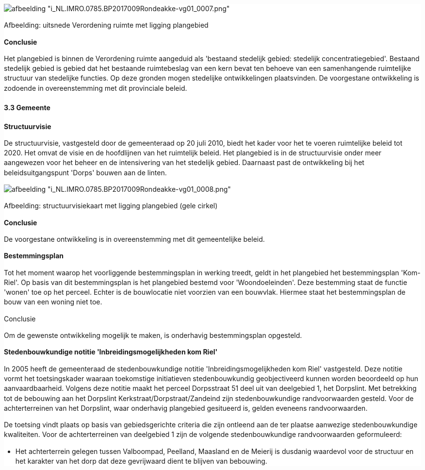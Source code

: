 ![afbeelding "i_NL.IMRO.0785.BP2017009Rondeakke-vg01_0007.png"](i_NL.IMRO.0785.BP2017009Rondeakke-vg01_0007.png)

Afbeelding: uitsnede Verordening ruimte met ligging plangebied

**Conclusie**

Het plangebied is binnen de Verordening ruimte aangeduid als 'bestaand stedelijk gebied: stedelijk concentratiegebied'. Bestaand stedelijk gebied is gebied dat het bestaande ruimtebeslag van een kern bevat ten behoeve van een samenhangende ruimtelijke structuur van stedelijke functies. Op deze gronden mogen stedelijke ontwikkelingen plaatsvinden. De voorgestane ontwikkeling is zodoende in overeenstemming met dit provinciale beleid.

#### 3\.3 Gemeente

**Structuurvisie**

De structuurvisie, vastgesteld door de gemeenteraad op 20 juli 2010, biedt het kader voor het te voeren ruimtelijke beleid tot 2020\. Het omvat de visie en de hoofdlijnen van het ruimtelijk beleid. Het plangebied is in de structuurvisie onder meer aangewezen voor het beheer en de intensivering van het stedelijk gebied. Daarnaast past de ontwikkeling bij het beleidsuitgangspunt 'Dorps' bouwen aan de linten.

![afbeelding "i_NL.IMRO.0785.BP2017009Rondeakke-vg01_0008.png"](i_NL.IMRO.0785.BP2017009Rondeakke-vg01_0008.png)

Afbeelding: structuurvisiekaart met ligging plangebied (gele cirkel)

**Conclusie**

De voorgestane ontwikkeling is in overeenstemming met dit gemeentelijke beleid.

**Bestemmingsplan**

Tot het moment waarop het voorliggende bestemmingsplan in werking treedt, geldt in het plangebied het bestemmingsplan 'Kom\-Riel'. Op basis van dit bestemmingsplan is het plangebied bestemd voor 'Woondoeleinden'. Deze bestemming staat de functie 'wonen' toe op het perceel. Echter is de bouwlocatie niet voorzien van een bouwvlak. Hiermee staat het bestemmingsplan de bouw van een woning niet toe.

Conclusie

Om de gewenste ontwikkeling mogelijk te maken, is onderhavig bestemmingsplan opgesteld.

**Stedenbouwkundige notitie 'Inbreidingsmogelijkheden kom Riel'**

In 2005 heeft de gemeenteraad de stedenbouwkundige notitie 'Inbreidingsmogelijkheden kom Riel' vastgesteld. Deze notitie vormt het toetsingskader waaraan toekomstige initiatieven stedenbouwkundig geobjectiveerd kunnen worden beoordeeld op hun aanvaardbaarheid. Volgens deze notitie maakt het perceel Dorpsstraat 51 deel uit van deelgebied 1, het Dorpslint. Met betrekking tot de bebouwing aan het Dorpslint Kerkstraat/Dorpstraat/Zandeind zijn stedenbouwkundige randvoorwaarden gesteld. Voor de achterterreinen van het Dorpslint, waar onderhavig plangebied gesitueerd is, gelden eveneens randvoorwaarden.

De toetsing vindt plaats op basis van gebiedsgerichte criteria die zijn ontleend aan de ter plaatse aanwezige stedenbouwkundige kwaliteiten. Voor de achterterreinen van deelgebied 1 zijn de volgende stedenbouwkundige randvoorwaarden geformuleerd:

* Het achterterrein gelegen tussen Valboompad, Peelland, Maasland en de Meierij is dusdanig waardevol voor de structuur en het karakter van het dorp dat deze gevrijwaard dient te blijven van bebouwing.
